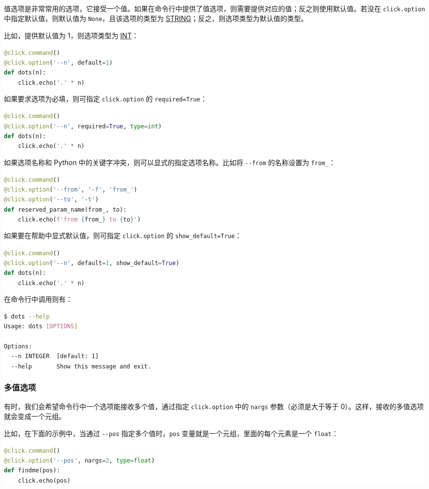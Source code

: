 值选项是非常常用的选项，它接受一个值。如果在命令行中提供了值选项，则需要提供对应的值；反之则使用默认值。若没在 `click.option` 中指定默认值，则默认值为 `None`，且该选项的类型为 [STRING](https://click.palletsprojects.com/en/7.x/api/#click.STRING)；反之，则选项类型为默认值的类型。

比如，提供默认值为 1，则选项类型为 [INT](https://click.palletsprojects.com/en/7.x/api/#click.INT)：

```python
@click.command()
@click.option('--n', default=1)
def dots(n):
    click.echo('.' * n)
```

如果要求选项为必填，则可指定 `click.option` 的 `required=True`：

```python
@click.command()
@click.option('--n', required=True, type=int)
def dots(n):
    click.echo('.' * n)
```

如果选项名称和 Python 中的关键字冲突，则可以显式的指定选项名称。比如将 `--from` 的名称设置为 `from_`：

```python
@click.command()
@click.option('--from', '-f', 'from_')
@click.option('--to', '-t')
def reserved_param_name(from_, to):
    click.echo(f'from {from_} to {to}')
```

如果要在帮助中显式默认值，则可指定 `click.option` 的 `show_default=True`：

```python
@click.command()
@click.option('--n', default=1, show_default=True)
def dots(n):
    click.echo('.' * n)
```

在命令行中调用则有：

```bash
$ dots --help
Usage: dots [OPTIONS]

Options:
  --n INTEGER  [default: 1]
  --help       Show this message and exit.
```

### 多值选项

有时，我们会希望命令行中一个选项能接收多个值，通过指定 `click.option` 中的 `nargs` 参数（必须是大于等于 0）。这样，接收的多值选项就会变成一个元组。

比如，在下面的示例中，当通过 `--pos` 指定多个值时，`pos` 变量就是一个元组，里面的每个元素是一个 `float`：

```python
@click.command()
@click.option('--pos', nargs=2, type=float)
def findme(pos):
    click.echo(pos)
```
